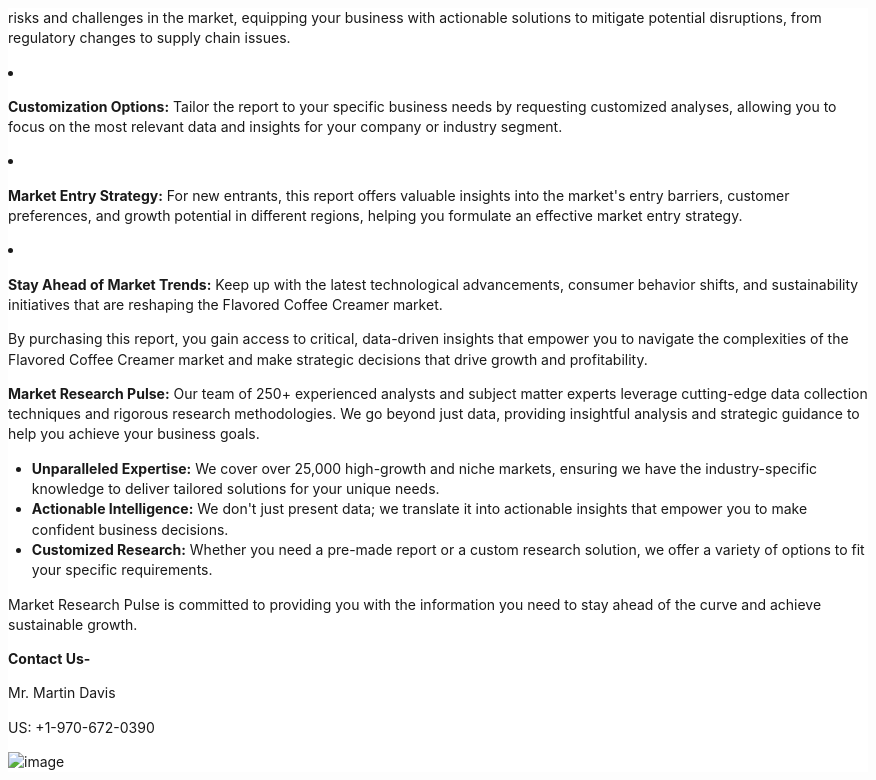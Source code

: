 risks and challenges in the market, equipping your business with actionable solutions to mitigate potential disruptions, from regulatory changes to supply chain issues.</p></li><li><p><strong>Customization Options:</strong> Tailor the report to your specific business needs by requesting customized analyses, allowing you to focus on the most relevant data and insights for your company or industry segment.</p></li><li><p><strong>Market Entry Strategy:</strong> For new entrants, this report offers valuable insights into the market's entry barriers, customer preferences, and growth potential in different regions, helping you formulate an effective market entry strategy.</p></li><li><p><strong>Stay Ahead of Market Trends:</strong> Keep up with the latest technological advancements, consumer behavior shifts, and sustainability initiatives that are reshaping the Flavored Coffee Creamer market.</p></li></ol><p>By purchasing this report, you gain access to critical, data-driven insights that empower you to navigate the complexities of the Flavored Coffee Creamer market and make strategic decisions that drive growth and profitability.</p><p><strong>Market Research Pulse:</strong>&nbsp;Our team of 250+ experienced analysts and subject matter experts leverage cutting-edge data collection techniques and rigorous research methodologies. We go beyond just data, providing insightful analysis and strategic guidance to help you achieve your business goals.</p><ul><li><strong>Unparalleled Expertise:</strong>&nbsp;We cover over 25,000 high-growth and niche markets, ensuring we have the industry-specific knowledge to deliver tailored solutions for your unique needs.</li><li><strong>Actionable Intelligence:</strong>&nbsp;We don't just present data; we translate it into actionable insights that empower you to make confident business decisions.</li><li><strong>Customized Research:</strong>&nbsp;Whether you need a pre-made report or a custom research solution, we offer a variety of options to fit your specific requirements.</li></ul><p>Market Research Pulse is committed to providing you with the information you need to stay ahead of the curve and achieve sustainable growth.</p><p><strong>Contact Us-</strong></p><p>Mr. Martin Davis</p><p>US: +1-970-672-0390</p>
![image](https://github.com/user-attachments/assets/286be90f-ac47-4286-87d5-1332dc0fff67)
